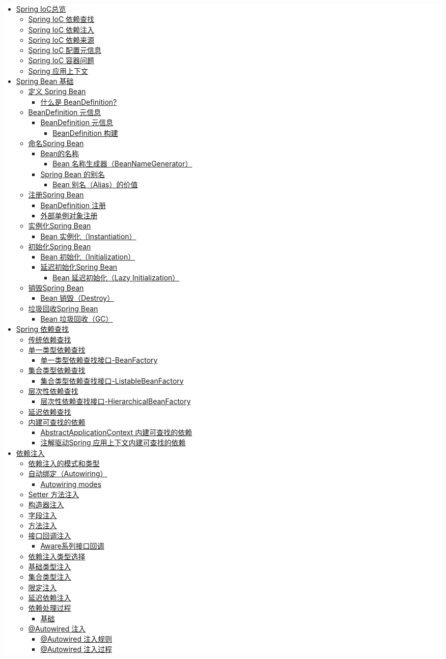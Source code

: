 
   * [Spring IoC总览](#spring-ioc总览)
      * [Spring IoC 依赖查找](#spring-ioc-依赖查找)
      * [Spring IoC 依赖注入](#spring-ioc-依赖注入)
      * [Spring IoC 依赖来源](#spring-ioc-依赖来源)
      * [Spring IoC 配置元信息](#spring-ioc-配置元信息)
      * [Spring IoC 容器问题](#spring-ioc-容器问题)
      * [Spring 应用上下文](#spring-应用上下文)
   * [Spring Bean 基础](#spring-bean-基础)
      * [定义 Spring Bean](#定义-spring-bean)
         * [什么是 BeanDefinition?](#什么是-beandefinition)
      * [BeanDefinition 元信息](#beandefinition-元信息)
         * [BeanDefinition 元信息](#beandefinition-元信息-1)
            * [BeanDefinition 构建](#beandefinition-构建)
      * [命名Spring Bean](#命名spring-bean)
         * [Bean的名称](#bean的名称)
            * [Bean 名称生成器（BeanNameGenerator）](#bean-名称生成器beannamegenerator)
         * [Spring Bean 的别名](#spring-bean-的别名)
            * [Bean 别名（Alias）的价值](#bean-别名alias的价值)
      * [注册Spring Bean](#注册spring-bean)
         * [BeanDefinition 注册](#beandefinition-注册)
         * [外部单例对象注册](#外部单例对象注册)
      * [实例化Spring Bean](#实例化spring-bean)
         * [Bean 实例化（Instantiation）](#bean-实例化instantiation)
      * [初始化Spring Bean](#初始化spring-bean)
         * [Bean 初始化（Initialization）](#bean-初始化initialization)
         * [延迟初始化Spring Bean](#延迟初始化spring-bean)
            * [Bean 延迟初始化（Lazy Initialization）](#bean-延迟初始化lazy-initialization)
      * [销毁Spring Bean](#销毁spring-bean)
         * [Bean 销毁（Destroy）](#bean-销毁destroy)
      * [垃圾回收Spring Bean](#垃圾回收spring-bean)
         * [Bean 垃圾回收（GC）](#bean-垃圾回收gc)
   * [Spring 依赖查找](#spring-依赖查找)
      * [传统依赖查找](#传统依赖查找)
      * [单一类型依赖查找](#单一类型依赖查找)
         * [单一类型依赖查找接口-BeanFactory](#单一类型依赖查找接口-beanfactory)
      * [集合类型依赖查找](#集合类型依赖查找)
         * [集合类型依赖查找接口-ListableBeanFactory](#集合类型依赖查找接口-listablebeanfactory)
      * [层次性依赖查找](#层次性依赖查找)
         * [层次性依赖查找接口-HierarchicalBeanFactory](#层次性依赖查找接口-hierarchicalbeanfactory)
      * [延迟依赖查找](#延迟依赖查找)
      * [内建可查找的依赖](#内建可查找的依赖)
         * [AbstractApplicationContext 内建可查找的依赖](#abstractapplicationcontext-内建可查找的依赖)
         * [注解驱动Spring 应用上下文内建可查找的依赖](#注解驱动spring-应用上下文内建可查找的依赖)
   * [依赖注入](#依赖注入)
      * [依赖注入的模式和类型](#依赖注入的模式和类型)
      * [自动绑定（Autowiring）](#自动绑定autowiring)
         * [Autowiring modes](#autowiring-modes)
      * [Setter 方法注入](#setter-方法注入)
      * [构造器注入](#构造器注入)
      * [字段注入](#字段注入)
      * [方法注入](#方法注入)
      * [接口回调注入](#接口回调注入)
         * [Aware系列接口回调](#aware系列接口回调)
      * [依赖注入类型选择](#依赖注入类型选择)
      * [基础类型注入](#基础类型注入)
      * [集合类型注入](#集合类型注入)
      * [限定注入](#限定注入)
      * [延迟依赖注入](#延迟依赖注入)
      * [依赖处理过程](#依赖处理过程)
         * [基础](#基础)
      * [@Autowired 注入](#autowired-注入)
         * [@Autowired 注入规则](#autowired-注入规则)
         * [@Autowired 注入过程](#autowired-注入过程)